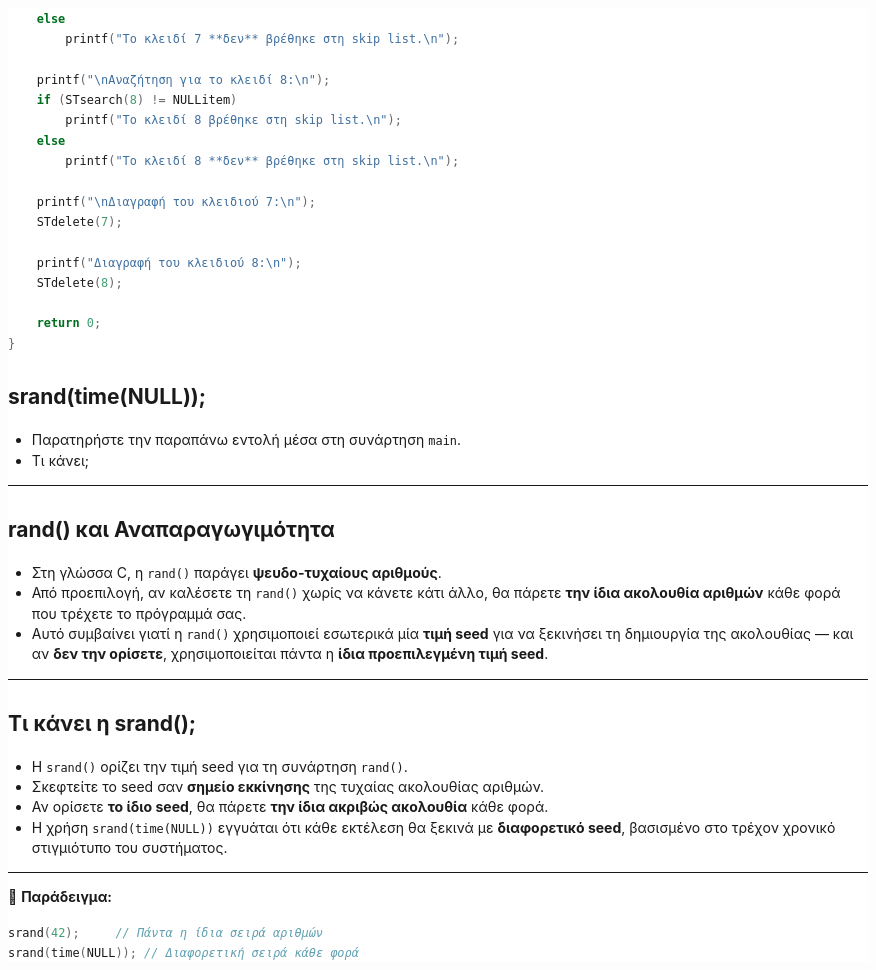 ```c
    else
        printf("Το κλειδί 7 **δεν** βρέθηκε στη skip list.\n");

    printf("\nΑναζήτηση για το κλειδί 8:\n");
    if (STsearch(8) != NULLitem)
        printf("Το κλειδί 8 βρέθηκε στη skip list.\n");
    else
        printf("Το κλειδί 8 **δεν** βρέθηκε στη skip list.\n");

    printf("\nΔιαγραφή του κλειδιού 7:\n");
    STdelete(7);
    
    printf("Διαγραφή του κλειδιού 8:\n");
    STdelete(8);

    return 0;
}
```
## srand(time(NULL));

- Παρατηρήστε την παραπάνω εντολή μέσα στη συνάρτηση `main`.
- Τι κάνει;

---

## rand() και Αναπαραγωγιμότητα

- Στη γλώσσα C, η `rand()` παράγει **ψευδο-τυχαίους αριθμούς**.
- Από προεπιλογή, αν καλέσετε τη `rand()` χωρίς να κάνετε κάτι άλλο,
  θα πάρετε **την ίδια ακολουθία αριθμών** κάθε φορά που τρέχετε το πρόγραμμά σας.
- Αυτό συμβαίνει γιατί η `rand()` χρησιμοποιεί εσωτερικά μία **τιμή seed**
  για να ξεκινήσει τη δημιουργία της ακολουθίας — και αν **δεν την ορίσετε**, χρησιμοποιείται
  πάντα η **ίδια προεπιλεγμένη τιμή seed**.

---

## Τι κάνει η srand();

- Η `srand()` ορίζει την τιμή seed για τη συνάρτηση `rand()`.
- Σκεφτείτε το seed σαν **σημείο εκκίνησης** της τυχαίας ακολουθίας αριθμών.
- Αν ορίσετε **το ίδιο seed**, θα πάρετε **την ίδια ακριβώς ακολουθία** κάθε φορά.
- Η χρήση `srand(time(NULL))` εγγυάται ότι κάθε εκτέλεση θα ξεκινά με **διαφορετικό seed**,
  βασισμένο στο τρέχον χρονικό στιγμιότυπο του συστήματος.

---

📌 **Παράδειγμα:**

```c
srand(42);     // Πάντα η ίδια σειρά αριθμών
srand(time(NULL)); // Διαφορετική σειρά κάθε φορά
```
